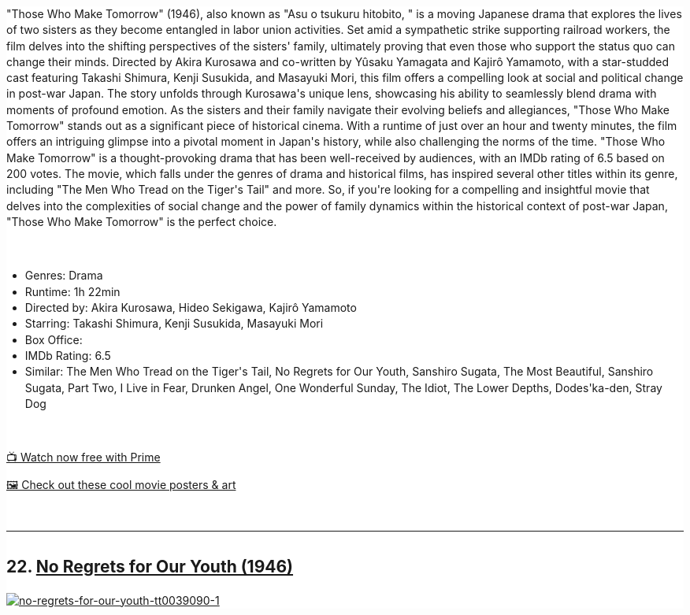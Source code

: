 "Those Who Make Tomorrow" (1946), also known as "Asu o tsukuru hitobito, " is a moving Japanese drama that explores the lives of two sisters as they become entangled in labor union activities. Set amid a sympathetic strike supporting railroad workers, the film delves into the shifting perspectives of the sisters' family, ultimately proving that even those who support the status quo can change their minds. Directed by Akira Kurosawa and co-written by Yûsaku Yamagata and Kajirô Yamamoto, with a star-studded cast featuring Takashi Shimura, Kenji Susukida, and Masayuki Mori, this film offers a compelling look at social and political change in post-war Japan. The story unfolds through Kurosawa's unique lens, showcasing his ability to seamlessly blend drama with moments of profound emotion. As the sisters and their family navigate their evolving beliefs and allegiances, "Those Who Make Tomorrow" stands out as a significant piece of historical cinema. With a runtime of just over an hour and twenty minutes, the film offers an intriguing glimpse into a pivotal moment in Japan's history, while also challenging the norms of the time. "Those Who Make Tomorrow" is a thought-provoking drama that has been well-received by audiences, with an IMDb rating of 6.5 based on 200 votes. The movie, which falls under the genres of drama and historical films, has inspired several other titles within its genre, including "The Men Who Tread on the Tiger's Tail" and more. So, if you're looking for a compelling and insightful movie that delves into the complexities of social change and the power of family dynamics within the historical context of post-war Japan, "Those Who Make Tomorrow" is the perfect choice. 



<br>

- Genres: Drama
- Runtime: 1h 22min
- Directed by: Akira Kurosawa, Hideo Sekigawa, Kajirô Yamamoto
- Starring: Takashi Shimura, Kenji Susukida, Masayuki Mori
- Box Office:
- IMDb Rating: 6.5
- Similar: The Men Who Tread on the Tiger's Tail, No Regrets for Our Youth, Sanshiro Sugata, The Most Beautiful, Sanshiro Sugata, Part Two, I Live in Fear, Drunken Angel, One Wonderful Sunday, The Idiot, The Lower Depths, Dodes'ka-den, Stray Dog


<br>

[📺 Watch now free with Prime](https://serp.ly/@serpmovies/amazon/amazon-prime?utm_source=serp.media&utm_medium=website&utm_campaign=%40serpmedia&utm_content=amazon-prime&utm_term=-watch-now-free-with-prime)

[🖼️ Check out these cool movie posters & art](https://serp.ly/@serpmovies/amazon/those-who-make-tomorrow-1946-poster?utm_source=serp.media&utm_medium=website&utm_campaign=%40serpmedia&utm_content=those-who-make-tomorrow-1946-poster&utm_term=-check-out-these-cool-movie-posters-art)

<br>
<hr>

## 22. [No Regrets for Our Youth (1946)](https://serp.ly/@serpmovies/amazon/no-regrets-for-our-youth-1946?utm_source=serp.media&utm_medium=website&utm_campaign=%40serpmedia&utm_content=no-regrets-for-our-youth-1946&utm_term=no-regrets-for-our-youth-1946)

<div class="image"><a href="https://serp.ly/@serpmovies/amazon/no-regrets-for-our-youth-1946?utm_source=serp.media&amp;utm_medium=website&amp;utm_campaign=%40serpmedia&amp;utm_content=no-regrets-for-our-youth-1946&amp;utm_term=no-regrets-for-our-youth-1946"><img alt="no-regrets-for-our-youth-tt0039090-1" src="https://imagedelivery.net/vy2bglCGN6hEeWOnSe2c7A/no-regrets-for-our-youth-tt0039090-1/h=600"/></a></div>

